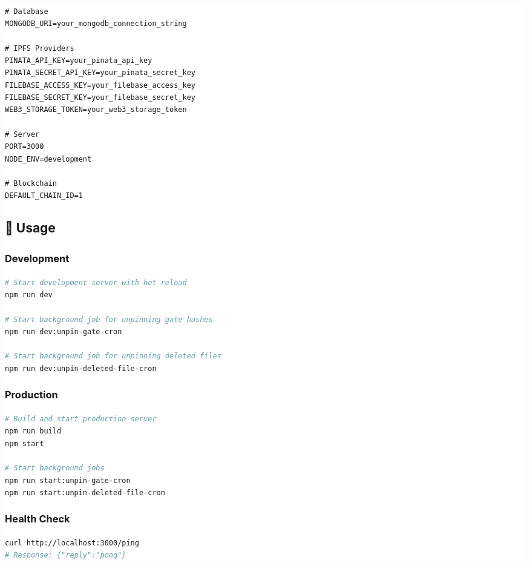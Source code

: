```env
# Database
MONGODB_URI=your_mongodb_connection_string

# IPFS Providers
PINATA_API_KEY=your_pinata_api_key
PINATA_SECRET_API_KEY=your_pinata_secret_key
FILEBASE_ACCESS_KEY=your_filebase_access_key
FILEBASE_SECRET_KEY=your_filebase_secret_key
WEB3_STORAGE_TOKEN=your_web3_storage_token

# Server
PORT=3000
NODE_ENV=development

# Blockchain
DEFAULT_CHAIN_ID=1
```

## 🚀 Usage

### Development

```bash
# Start development server with hot reload
npm run dev

# Start background job for unpinning gate hashes
npm run dev:unpin-gate-cron

# Start background job for unpinning deleted files
npm run dev:unpin-deleted-file-cron
```

### Production

```bash
# Build and start production server
npm run build
npm start

# Start background jobs
npm run start:unpin-gate-cron
npm run start:unpin-deleted-file-cron
```

### Health Check

```bash
curl http://localhost:3000/ping
# Response: {"reply":"pong"}
```
